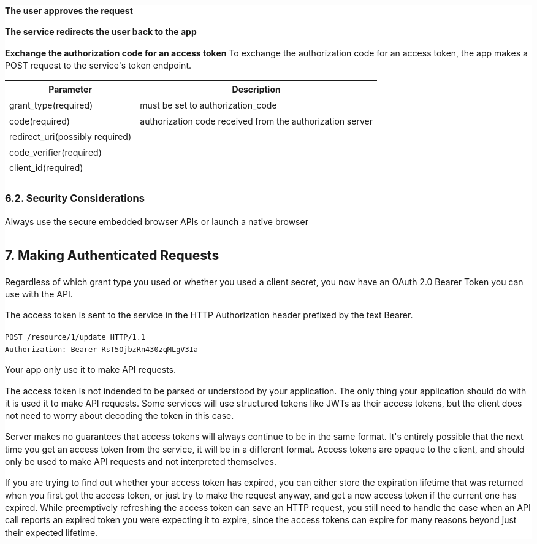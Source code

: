 **The user approves the request**

**The service redirects the user back to the app**

**Exchange the authorization code for an access token**
To exchange the authorization code for an access token, the app makes a POST request to the service's token endpoint.

|Parameter|Description|
|-|-|
|grant_type(required)|must be set to authorization_code|
|code(required)|authorization code received from the authorization server|
|redirect_uri(possibly required)||
|code_verifier(required)||
|client_id(required)||

### 6.2. Security Considerations

Always use the secure embedded browser APIs or launch a native browser

## 7. Making Authenticated Requests

Regardless of which grant type you used or whether you used a client secret, you now have an OAuth 2.0 Bearer Token you can use with the API.

The access token is sent to the service in the HTTP Authorization header prefixed by the text Bearer.

```txt
POST /resource/1/update HTTP/1.1
Authorization: Bearer RsT5OjbzRn430zqMLgV3Ia
```
Your app only use it to make API requests.

The access token is not indended to be parsed or understood by your application. The only thing your application should do with it is used it to make API requests. Some services will use structured tokens like JWTs as their access tokens, but the client does not need to worry about decoding the token in this case.

Server makes no guarantees that access tokens will always continue to be in the same format. It's entirely possible that the next time you get an access token from the service, it will be in a different format. Access tokens are opaque to the client, and should only be used to make API requests and not interpreted themselves.

If you are trying to find out whether your access token has expired, you can either store the expiration lifetime that was returned when you first got the access token, or just try to make the request anyway, and get a new access token if the current one has expired. While preemptively refreshing the access token can save an HTTP request, you still need to handle the case when an API call reports an expired token you were expecting it to expire, since the access tokens can expire for many reasons beyond just their expected lifetime.
